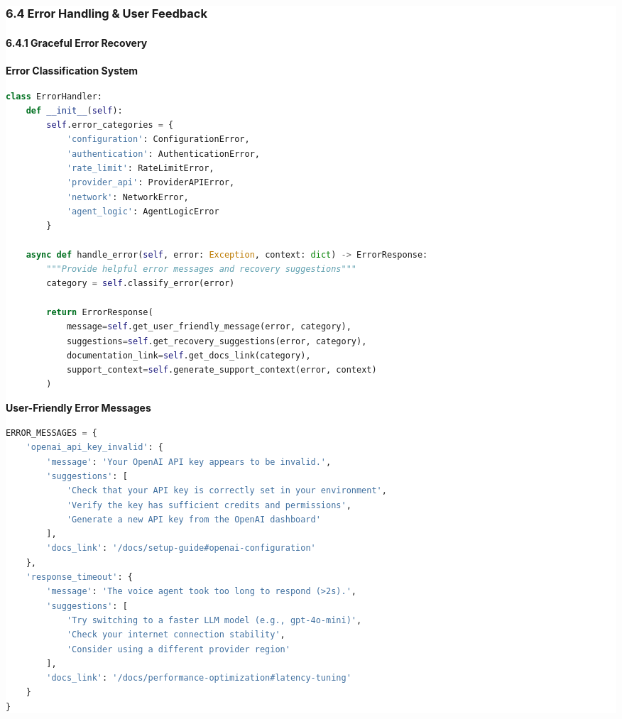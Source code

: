 ### 6.4 Error Handling & User Feedback

#### **6.4.1 Graceful Error Recovery**

**Error Classification System**
```python
class ErrorHandler:
    def __init__(self):
        self.error_categories = {
            'configuration': ConfigurationError,
            'authentication': AuthenticationError,
            'rate_limit': RateLimitError,
            'provider_api': ProviderAPIError,
            'network': NetworkError,
            'agent_logic': AgentLogicError
        }
    
    async def handle_error(self, error: Exception, context: dict) -> ErrorResponse:
        """Provide helpful error messages and recovery suggestions"""
        category = self.classify_error(error)
        
        return ErrorResponse(
            message=self.get_user_friendly_message(error, category),
            suggestions=self.get_recovery_suggestions(error, category),
            documentation_link=self.get_docs_link(category),
            support_context=self.generate_support_context(error, context)
        )
```

**User-Friendly Error Messages**
```python
ERROR_MESSAGES = {
    'openai_api_key_invalid': {
        'message': 'Your OpenAI API key appears to be invalid.',
        'suggestions': [
            'Check that your API key is correctly set in your environment',
            'Verify the key has sufficient credits and permissions',
            'Generate a new API key from the OpenAI dashboard'
        ],
        'docs_link': '/docs/setup-guide#openai-configuration'
    },
    'response_timeout': {
        'message': 'The voice agent took too long to respond (>2s).',
        'suggestions': [
            'Try switching to a faster LLM model (e.g., gpt-4o-mini)',
            'Check your internet connection stability',
            'Consider using a different provider region'
        ],
        'docs_link': '/docs/performance-optimization#latency-tuning'
    }
}
```
